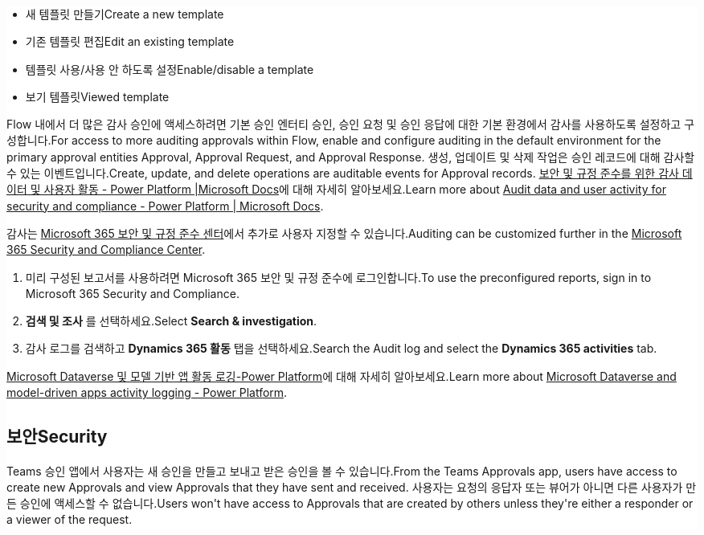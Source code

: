 - <span data-ttu-id="d9973-189">새 템플릿 만들기</span><span class="sxs-lookup"><span data-stu-id="d9973-189">Create a new template</span></span>

- <span data-ttu-id="d9973-190">기존 템플릿 편집</span><span class="sxs-lookup"><span data-stu-id="d9973-190">Edit an existing template</span></span>

- <span data-ttu-id="d9973-191">템플릿 사용/사용 안 하도록 설정</span><span class="sxs-lookup"><span data-stu-id="d9973-191">Enable/disable a template</span></span>

- <span data-ttu-id="d9973-192">보기 템플릿</span><span class="sxs-lookup"><span data-stu-id="d9973-192">Viewed template</span></span>

<span data-ttu-id="d9973-193">Flow 내에서 더 많은 감사 승인에 액세스하려면 기본 승인 엔터티 승인, 승인 요청 및 승인 응답에 대한 기본 환경에서 감사를 사용하도록 설정하고 구성합니다.</span><span class="sxs-lookup"><span data-stu-id="d9973-193">For access to more auditing approvals within Flow, enable and configure auditing in the default environment for the primary approval entities Approval, Approval Request, and Approval Response.</span></span> <span data-ttu-id="d9973-194">생성, 업데이트 및 삭제 작업은 승인 레코드에 대해 감사할 수 있는 이벤트입니다.</span><span class="sxs-lookup"><span data-stu-id="d9973-194">Create, update, and delete operations are auditable events for Approval records.</span></span> <span data-ttu-id="d9973-195">[보안 및 규정 준수를 위한 감사 데이터 및 사용자 활동 - Power Platform \|Microsoft Docs](/power-platform/admin/audit-data-user-activity)에 대해 자세히 알아보세요.</span><span class="sxs-lookup"><span data-stu-id="d9973-195">Learn more about [Audit data and user activity for security and compliance - Power Platform \| Microsoft Docs](/power-platform/admin/audit-data-user-activity).</span></span>

<span data-ttu-id="d9973-196">감사는 [Microsoft 365 보안 및 규정 준수 센터](https://support.office.com/article/go-to-the-office-365-security-compliance-center-7e696a40-b86b-4a20-afcc-559218b7b1b8?ui=en-US&rs=en-US&ad=US)에서 추가로 사용자 지정할 수 있습니다.</span><span class="sxs-lookup"><span data-stu-id="d9973-196">Auditing can be customized further in the [Microsoft 365 Security and Compliance Center](https://support.office.com/article/go-to-the-office-365-security-compliance-center-7e696a40-b86b-4a20-afcc-559218b7b1b8?ui=en-US&rs=en-US&ad=US).</span></span>

1. <span data-ttu-id="d9973-197">미리 구성된 보고서를 사용하려면 Microsoft 365 보안 및 규정 준수에 로그인합니다.</span><span class="sxs-lookup"><span data-stu-id="d9973-197">To use the preconfigured reports, sign in to Microsoft 365 Security and Compliance.</span></span>

2. <span data-ttu-id="d9973-198">**검색 및 조사** 를 선택하세요.</span><span class="sxs-lookup"><span data-stu-id="d9973-198">Select **Search & investigation**.</span></span>

3. <span data-ttu-id="d9973-199">감사 로그를 검색하고 **Dynamics 365 활동** 탭을 선택하세요.</span><span class="sxs-lookup"><span data-stu-id="d9973-199">Search the Audit log and select the **Dynamics 365 activities** tab.</span></span>

<span data-ttu-id="d9973-200">[Microsoft Dataverse 및 모델 기반 앱 활동 로깅-Power Platform](/power-platform/admin/enable-use-comprehensive-auditing)에 대해 자세히 알아보세요.</span><span class="sxs-lookup"><span data-stu-id="d9973-200">Learn more about [Microsoft Dataverse and model-driven apps activity logging - Power Platform](/power-platform/admin/enable-use-comprehensive-auditing).</span></span>

## <a name="security"></a><span data-ttu-id="d9973-201">보안</span><span class="sxs-lookup"><span data-stu-id="d9973-201">Security</span></span>

<span data-ttu-id="d9973-202">Teams 승인 앱에서 사용자는 새 승인을 만들고 보내고 받은 승인을 볼 수 있습니다.</span><span class="sxs-lookup"><span data-stu-id="d9973-202">From the Teams Approvals app, users have access to create new Approvals and view Approvals that they have sent and received.</span></span> <span data-ttu-id="d9973-203">사용자는 요청의 응답자 또는 뷰어가 아니면 다른 사용자가 만든 승인에 액세스할 수 없습니다.</span><span class="sxs-lookup"><span data-stu-id="d9973-203">Users won't have access to Approvals that are created by others unless they're either a responder or a viewer of the request.</span></span>
